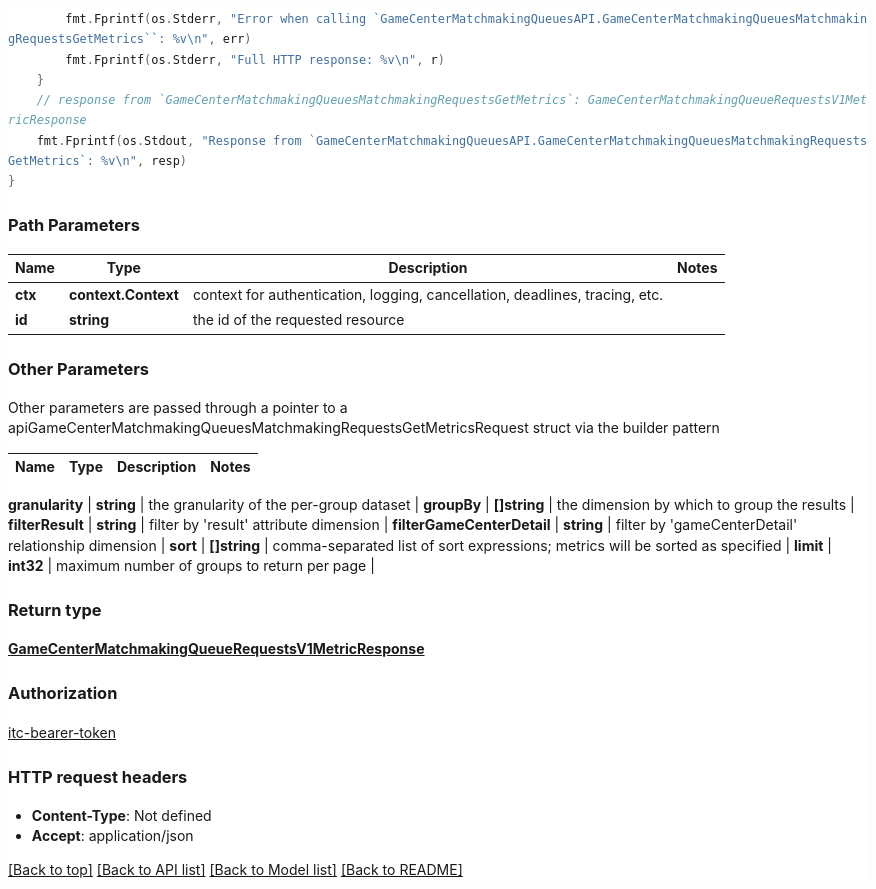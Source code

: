```go
		fmt.Fprintf(os.Stderr, "Error when calling `GameCenterMatchmakingQueuesAPI.GameCenterMatchmakingQueuesMatchmakingRequestsGetMetrics``: %v\n", err)
		fmt.Fprintf(os.Stderr, "Full HTTP response: %v\n", r)
	}
	// response from `GameCenterMatchmakingQueuesMatchmakingRequestsGetMetrics`: GameCenterMatchmakingQueueRequestsV1MetricResponse
	fmt.Fprintf(os.Stdout, "Response from `GameCenterMatchmakingQueuesAPI.GameCenterMatchmakingQueuesMatchmakingRequestsGetMetrics`: %v\n", resp)
}
```

### Path Parameters


Name | Type | Description  | Notes
------------- | ------------- | ------------- | -------------
**ctx** | **context.Context** | context for authentication, logging, cancellation, deadlines, tracing, etc.
**id** | **string** | the id of the requested resource | 

### Other Parameters

Other parameters are passed through a pointer to a apiGameCenterMatchmakingQueuesMatchmakingRequestsGetMetricsRequest struct via the builder pattern


Name | Type | Description  | Notes
------------- | ------------- | ------------- | -------------

 **granularity** | **string** | the granularity of the per-group dataset | 
 **groupBy** | **[]string** | the dimension by which to group the results | 
 **filterResult** | **string** | filter by &#39;result&#39; attribute dimension | 
 **filterGameCenterDetail** | **string** | filter by &#39;gameCenterDetail&#39; relationship dimension | 
 **sort** | **[]string** | comma-separated list of sort expressions; metrics will be sorted as specified | 
 **limit** | **int32** | maximum number of groups to return per page | 

### Return type

[**GameCenterMatchmakingQueueRequestsV1MetricResponse**](GameCenterMatchmakingQueueRequestsV1MetricResponse.md)

### Authorization

[itc-bearer-token](../README.md#itc-bearer-token)

### HTTP request headers

- **Content-Type**: Not defined
- **Accept**: application/json

[[Back to top]](#) [[Back to API list]](../README.md#documentation-for-api-endpoints)
[[Back to Model list]](../README.md#documentation-for-models)
[[Back to README]](../README.md)
